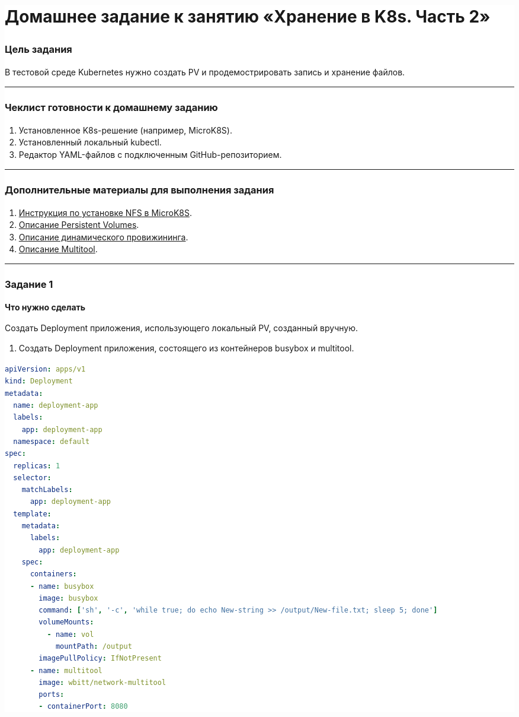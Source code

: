 # Домашнее задание к занятию «Хранение в K8s. Часть 2»

### Цель задания

В тестовой среде Kubernetes нужно создать PV и продемострировать запись и хранение файлов.

------

### Чеклист готовности к домашнему заданию

1. Установленное K8s-решение (например, MicroK8S).
2. Установленный локальный kubectl.
3. Редактор YAML-файлов с подключенным GitHub-репозиторием.

------

### Дополнительные материалы для выполнения задания

1. [Инструкция по установке NFS в MicroK8S](https://microk8s.io/docs/nfs). 
2. [Описание Persistent Volumes](https://kubernetes.io/docs/concepts/storage/persistent-volumes/). 
3. [Описание динамического провижининга](https://kubernetes.io/docs/concepts/storage/dynamic-provisioning/). 
4. [Описание Multitool](https://github.com/wbitt/Network-MultiTool).

------

### Задание 1

**Что нужно сделать**

Создать Deployment приложения, использующего локальный PV, созданный вручную.

1. Создать Deployment приложения, состоящего из контейнеров busybox и multitool.

```yaml
apiVersion: apps/v1
kind: Deployment
metadata:
  name: deployment-app
  labels:
    app: deployment-app
  namespace: default
spec:
  replicas: 1
  selector:
    matchLabels:
      app: deployment-app
  template:
    metadata:
      labels:
        app: deployment-app
    spec:
      containers:
      - name: busybox
        image: busybox
        command: ['sh', '-c', 'while true; do echo New-string >> /output/New-file.txt; sleep 5; done']
        volumeMounts:
          - name: vol
            mountPath: /output
        imagePullPolicy: IfNotPresent
      - name: multitool
        image: wbitt/network-multitool
        ports:
        - containerPort: 8080
```
